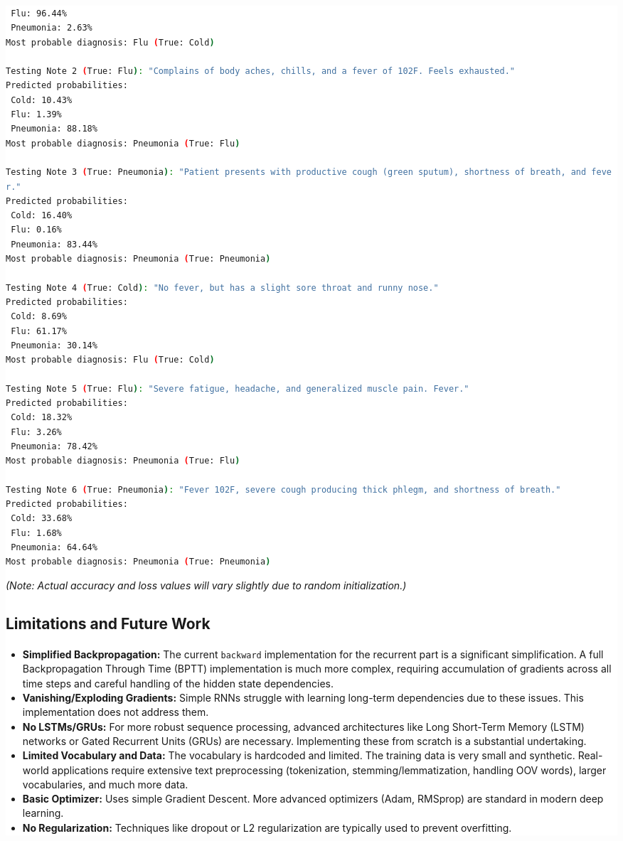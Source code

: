    ```bash
    Flu: 96.44%
    Pneumonia: 2.63%
  Most probable diagnosis: Flu (True: Cold)

Testing Note 2 (True: Flu): "Complains of body aches, chills, and a fever of 102F. Feels exhausted."
  Predicted probabilities:
    Cold: 10.43%
    Flu: 1.39%
    Pneumonia: 88.18%
  Most probable diagnosis: Pneumonia (True: Flu)

Testing Note 3 (True: Pneumonia): "Patient presents with productive cough (green sputum), shortness of breath, and fever."
  Predicted probabilities:
    Cold: 16.40%
    Flu: 0.16%
    Pneumonia: 83.44%
  Most probable diagnosis: Pneumonia (True: Pneumonia)

Testing Note 4 (True: Cold): "No fever, but has a slight sore throat and runny nose."
  Predicted probabilities:
    Cold: 8.69%
    Flu: 61.17%
    Pneumonia: 30.14%
  Most probable diagnosis: Flu (True: Cold)

Testing Note 5 (True: Flu): "Severe fatigue, headache, and generalized muscle pain. Fever."
  Predicted probabilities:
    Cold: 18.32%
    Flu: 3.26%
    Pneumonia: 78.42%
  Most probable diagnosis: Pneumonia (True: Flu)

Testing Note 6 (True: Pneumonia): "Fever 102F, severe cough producing thick phlegm, and shortness of breath."
  Predicted probabilities:
    Cold: 33.68%
    Flu: 1.68%
    Pneumonia: 64.64%
  Most probable diagnosis: Pneumonia (True: Pneumonia)
  ```

*(Note: Actual accuracy and loss values will vary slightly due to random initialization.)*

## Limitations and Future Work

* **Simplified Backpropagation:** The current `backward` implementation for the recurrent part is a significant simplification. A full Backpropagation Through Time (BPTT) implementation is much more complex, requiring accumulation of gradients across all time steps and careful handling of the hidden state dependencies.
* **Vanishing/Exploding Gradients:** Simple RNNs struggle with learning long-term dependencies due to these issues. This implementation does not address them.
* **No LSTMs/GRUs:** For more robust sequence processing, advanced architectures like Long Short-Term Memory (LSTM) networks or Gated Recurrent Units (GRUs) are necessary. Implementing these from scratch is a substantial undertaking.
* **Limited Vocabulary and Data:** The vocabulary is hardcoded and limited. The training data is very small and synthetic. Real-world applications require extensive text preprocessing (tokenization, stemming/lemmatization, handling OOV words), larger vocabularies, and much more data.
* **Basic Optimizer:** Uses simple Gradient Descent. More advanced optimizers (Adam, RMSprop) are standard in modern deep learning.
* **No Regularization:** Techniques like dropout or L2 regularization are typically used to prevent overfitting.